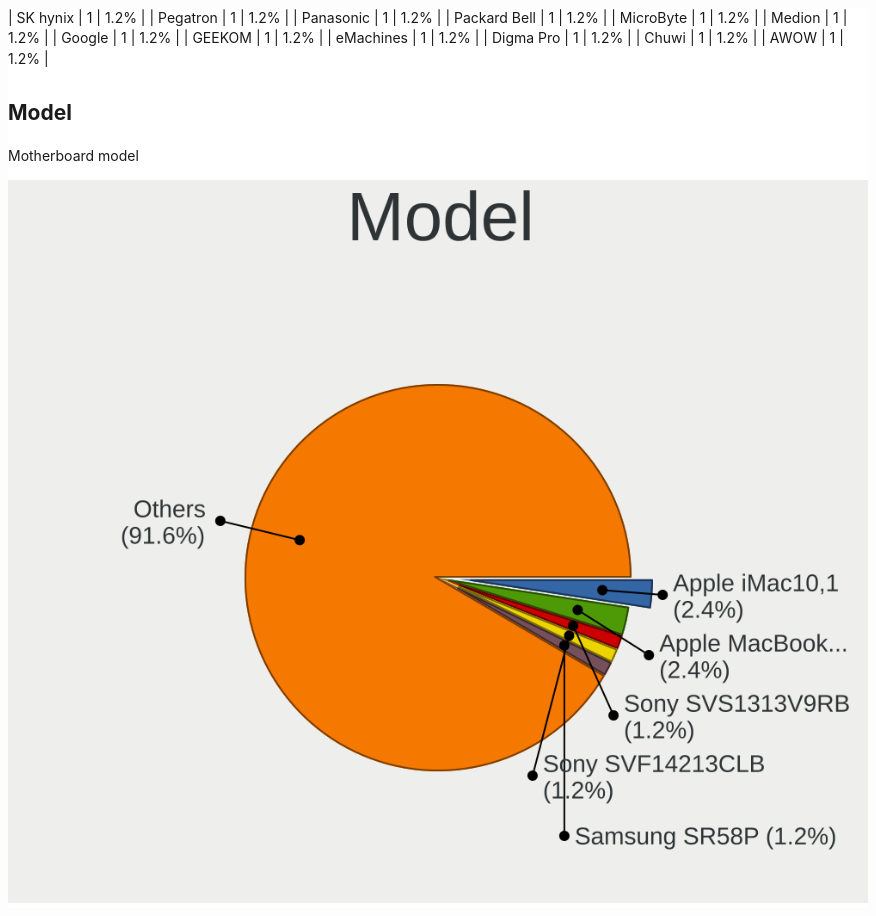| SK hynix            | 1         | 1.2%    |
| Pegatron            | 1         | 1.2%    |
| Panasonic           | 1         | 1.2%    |
| Packard Bell        | 1         | 1.2%    |
| MicroByte           | 1         | 1.2%    |
| Medion              | 1         | 1.2%    |
| Google              | 1         | 1.2%    |
| GEEKOM              | 1         | 1.2%    |
| eMachines           | 1         | 1.2%    |
| Digma Pro           | 1         | 1.2%    |
| Chuwi               | 1         | 1.2%    |
| AWOW                | 1         | 1.2%    |

Model
-----

Motherboard model

![Model](./All/images/pie_chart/node_model.svg)

